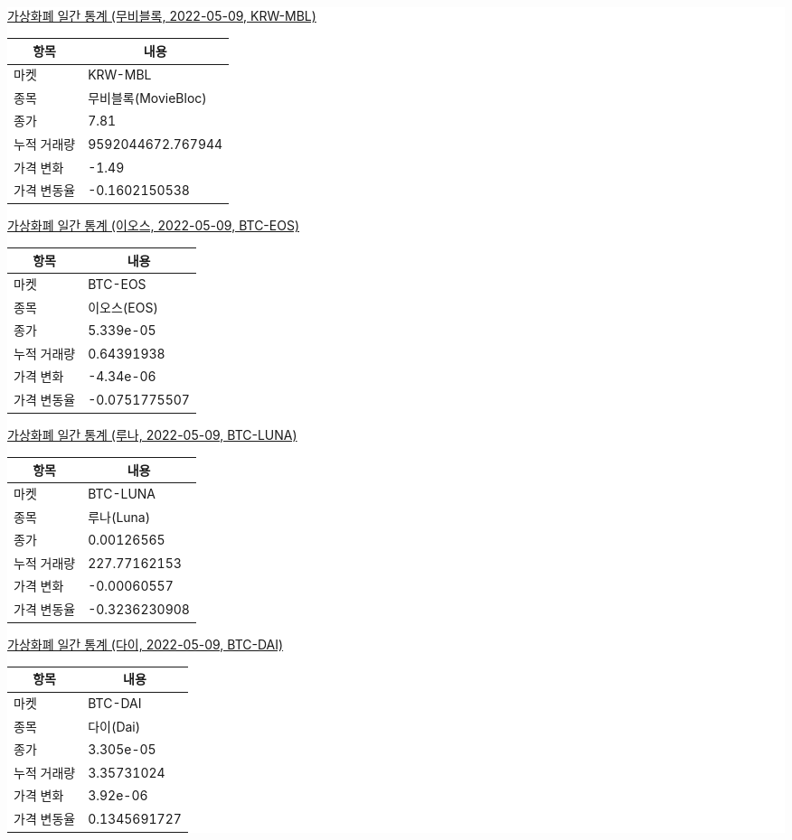 
[가상화폐 일간 통계 (무비블록, 2022-05-09, KRW-MBL)](KRW-MBL-daily-candle-10days.html)

|항목|내용|
|--|--|
|마켓|KRW-MBL|
|종목|무비블록(MovieBloc)|
|종가|7.81|
|누적 거래량|9592044672.767944|
|가격 변화|-1.49|
|가격 변동율|-0.1602150538|


[가상화폐 일간 통계 (이오스, 2022-05-09, BTC-EOS)](BTC-EOS-daily-candle-10days.html)

|항목|내용|
|--|--|
|마켓|BTC-EOS|
|종목|이오스(EOS)|
|종가|5.339e-05|
|누적 거래량|0.64391938|
|가격 변화|-4.34e-06|
|가격 변동율|-0.0751775507|


[가상화폐 일간 통계 (루나, 2022-05-09, BTC-LUNA)](BTC-LUNA-daily-candle-10days.html)

|항목|내용|
|--|--|
|마켓|BTC-LUNA|
|종목|루나(Luna)|
|종가|0.00126565|
|누적 거래량|227.77162153|
|가격 변화|-0.00060557|
|가격 변동율|-0.3236230908|


[가상화폐 일간 통계 (다이, 2022-05-09, BTC-DAI)](BTC-DAI-daily-candle-10days.html)

|항목|내용|
|--|--|
|마켓|BTC-DAI|
|종목|다이(Dai)|
|종가|3.305e-05|
|누적 거래량|3.35731024|
|가격 변화|3.92e-06|
|가격 변동율|0.1345691727|
